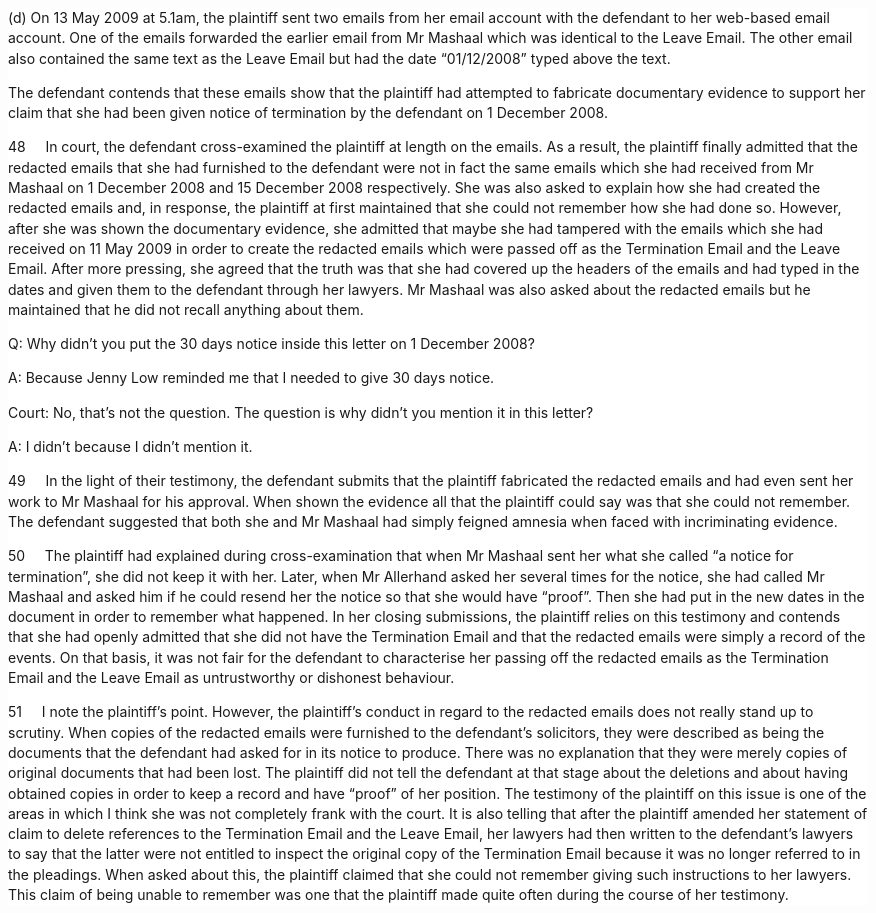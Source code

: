  (d) On 13 May 2009 at 5.1am, the plaintiff sent two emails from her email account with the defendant to her web-based email account. One of the emails forwarded the earlier email from Mr Mashaal which was identical to the Leave Email. The other email also contained the same text as the Leave Email but had the date “01/12/2008” typed above the text. 

The defendant contends that these emails show that the plaintiff had attempted to fabricate documentary evidence to support her claim that she had been given notice of termination by the defendant on 1 December 2008. 

48     In court, the defendant cross-examined the plaintiff at length on the emails. As a result, the plaintiff finally admitted that the redacted emails that she had furnished to the defendant were not in fact the same emails which she had received from Mr Mashaal on 1 December 2008 and 15 December 2008 respectively. She was also asked to explain how she had created the redacted emails and, in response, the plaintiff at first maintained that she could not remember how she had done so. However, after she was shown the documentary evidence, she admitted that maybe she had tampered with the emails which she had received on 11 May 2009 in order to create the redacted emails which were passed off as the Termination Email and the Leave Email. After more pressing, she agreed that the truth was that she had covered up the headers of the emails and had typed in the dates and given them to the defendant through her lawyers. Mr Mashaal was also asked about the redacted emails but he maintained that he did not recall anything about them. 


 Q: Why didn’t you put the 30 days notice inside this letter on 1 December 2008? 

 A: Because Jenny Low reminded me that I needed to give 30 days notice. 

 Court: No, that’s not the question. The question is why didn’t you mention it in this letter? 

 A: I didn’t because I didn’t mention it. 

49     In the light of their testimony, the defendant submits that the plaintiff fabricated the redacted emails and had even sent her work to Mr Mashaal for his approval. When shown the evidence all that the plaintiff could say was that she could not remember. The defendant suggested that both she and Mr Mashaal had simply feigned amnesia when faced with incriminating evidence. 

50     The plaintiff had explained during cross-examination that when Mr Mashaal sent her what she called “a notice for termination”, she did not keep it with her. Later, when Mr Allerhand asked her several times for the notice, she had called Mr Mashaal and asked him if he could resend her the notice so that she would have “proof”. Then she had put in the new dates in the document in order to remember what happened. In her closing submissions, the plaintiff relies on this testimony and contends that she had openly admitted that she did not have the Termination Email and that the redacted emails were simply a record of the events. On that basis, it was not fair for the defendant to characterise her passing off the redacted emails as the Termination Email and the Leave Email as untrustworthy or dishonest behaviour. 

51     I note the plaintiff’s point. However, the plaintiff’s conduct in regard to the redacted emails does not really stand up to scrutiny. When copies of the redacted emails were furnished to the defendant’s solicitors, they were described as being the documents that the defendant had asked for in its notice to produce. There was no explanation that they were merely copies of original documents that had been lost. The plaintiff did not tell the defendant at that stage about the deletions and about having obtained copies in order to keep a record and have “proof” of her position. The testimony of the plaintiff on this issue is one of the areas in which I think she was not completely frank with the court. It is also telling that after the plaintiff amended her statement of claim to delete references to the Termination Email and the Leave Email, her lawyers had then written to the defendant’s lawyers to say that the latter were not entitled to inspect the original copy of the Termination Email because it was no longer referred to in the pleadings. When asked about this, the plaintiff claimed that she could not remember giving such instructions to her lawyers. This claim of being unable to remember was one that the plaintiff made quite often during the course of her testimony. 
